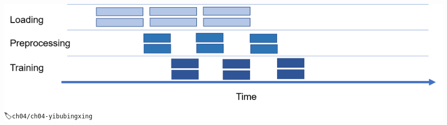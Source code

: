 ![Asynchronous mechanism combined with parallelcomputing](../img/ch04/para-async.png)
:label:`ch04/ch04-yibubingxing`
